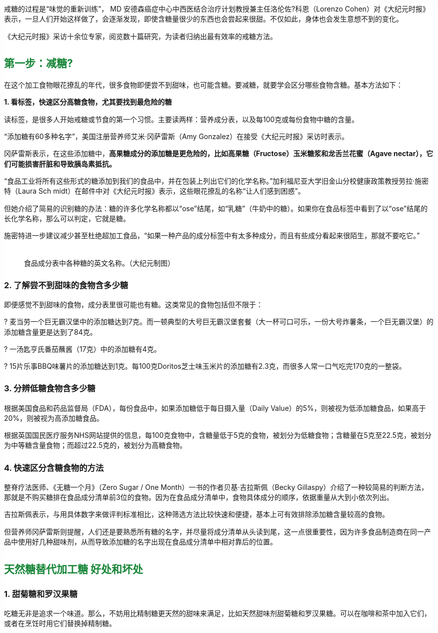 <p><span style="font-weight: 400;">戒糖的过程是“味觉的重新训练”， MD 安德森癌症中心中西医结合治疗计划教授兼主任洛伦佐</span><span style="font-weight: 400;">?</span><span style="font-weight: 400;">科恩（Lorenzo Cohen）对《大纪元时报》表示，一旦人们开始这样做了，会逐渐发现，即使含糖量很少的东西也会尝起来很甜。不仅如此，身体也会发生</span><ahref="https://www.theepochtimes.com/health/10-surprising-things-happen-after-you-stop-eating-sugar-5493192"><span style="font-weight: 400;">意想不到的变化</span></a><span style="font-weight: 400;">。</span></p>
<p><span style="font-weight: 400;">《大纪元时报》采访十余位专家，阅览数十篇研究，为读者归纳出最有效率的戒糖方法。</span></p>
<h2><span style="color: #188638;"><b>第一步：减糖?</b></span></h2>
<p>在这个加工食物眼花撩乱的年代，很多食物即便尝不到甜味，也可能含糖。要减糖，就要学会区分哪些食物含糖。基本方法如下：</p>
<p><b>1. 看标签，快速区分高糖食物，尤其要找到最危险的糖</b></p>
<p><span style="font-weight: 400;">读标签，是很多人开始戒糖或节食的第一个习惯。主要读两样：营养成分表，以及每100克或每份食物中糖的含量。</span></p>
<p><span style="font-weight: 400;">“添加糖有60多种名字”，美国注册营养师艾米·冈萨雷斯（Amy Gonzalez）在接受《大纪元时报》采访时表示。</span></p>
<p><span style="font-weight: 400;">冈萨雷斯表示，在这些添加糖中，<strong>高果糖成分的添加糖是更危险的，比如高果糖（Fructose）玉米糖浆和龙舌兰花蜜（Agave nectar），它们可能损害肝脏和导致胰岛素抵抗。</strong></span></p>
<p><span style="font-weight: 400;">“食品工业将所有这些形式的糖添加到我们的食品中，并在包装上列出它们的化学名称。”加利福尼亚大学旧金山分校健康政策教授劳拉·施密特（Laura Sch midt）在邮件中对《大纪元时报》表示，这些眼花撩乱的名称“让人们感到困惑”。</span></p>
<p><span style="font-weight: 400;">但她介绍了简易的识别糖的办法：糖的许多化学名称都以“ose”结尾，如“乳糖”（牛奶中的糖）。如果你在食品标签中看到了以“ose”结尾的长化学名称，那么可以判定，它就是糖。</span></p>
<p><span style="font-weight: 400;">施密特进一步建议减少甚至杜绝超加工食品，“如果一种产品的成分标签中有太多种成分，而且有些成分看起来很陌生，那就不要吃它。”</span></p>
<figure id="attachment_14165880" aria-describedby="caption-attachment-14165880" style="width: 600px" class="wp-caption aligncenter"><a target="_blank" href="https://i.epochtimes.com/assets/uploads/2024/01/id14165880-Sugar-nutrition-V2-800x1200-01242024.jpg"><img class="size-large wp-image-14165880" src="https://i.epochtimes.com/assets/uploads/2024/01/id14165880-Sugar-nutrition-V2-800x1200-01242024-600x400.jpg" alt="" width="600" b="400" /></a><figcaption id="caption-attachment-14165880" class="wp-caption-text">食品成分表中各种糖的英文名称。（大纪元制图）</figcaption></figure>
<h3>2. 了解尝不到甜味的食物含多少糖</h3>
<p><span style="font-weight: 400;">即便感觉不到甜味的食物，成分表里很可能也有糖。这类常见的食物包括但不限于：</span></p>
<p><span style="font-weight: 400;">? 麦当劳一个巨无霸汉堡中的添加糖达到</span><ahref="https://www.mcdonalds.com/us/en-us/product/big-mac.md#1#accordion-c921f9207b-item-842cb18782"><span style="font-weight: 400;">7克</span></a><span style="font-weight: 400;">。而一顿典型的大号巨无霸汉堡套餐（大一杯可口可乐，一份大号炸薯条，一个巨无霸汉堡）的添加糖含量更是达到了</span><ahref="https://www.mcdonalds.com/us/en-us/about-our-food/nutrition-calculator.md#1"><span style="font-weight: 400;">84克</span></a><span style="font-weight: 400;">。</span></p>
<p><span style="font-weight: 400;">? 一汤匙亨氏番茄蘸酱（17克）中的添加糖有</span><ahref="https://www.heinz.com/products/00013000006408-tomato-ketchup/"><span style="font-weight: 400;">4克</span></a><span style="font-weight: 400;">。</span></p>
<p><span style="font-weight: 400;">? 15片乐事BBQ味薯片的添加糖达到</span><ahref="https://www.lays.com/products/lays-bbq-flavored-potato-chips"><span style="font-weight: 400;">1</span></a><span style="font-weight: 400;">克。每100克Doritos芝士味玉米片的添加糖有</span><ahref="https://doritos.com.au/product/doritos-cheese-supreme-flavoured-corn-chips"><span style="font-weight: 400;">2.3克</span></a><span style="font-weight: 400;">，而很多人常一口气吃完170克的一整袋。</span></p>
<h3>3. 分辨低糖食物含多少糖</h3>
<p><span style="font-weight: 400;">根据</span><ahref="https://www.fda.gov/food/nutrition-facts-label/added-sugars-nutrition-facts-label"><span style="font-weight: 400;">美国食品和药品监督局</span></a><span style="font-weight: 400;">（FDA），每份食品中，如果添加糖低于每日摄入量（Daily Value）的5%，则被视为低添加糖食品，如果高于20%，则被视为高添加糖食品。</span></p>
<p><span style="font-weight: 400;">根据英国国民医疗服务</span><ahref="https://www.nhs.uk/live-well/eat-well/food-guidelines-and-food-labels/how-to-read-food-labels/"><span style="font-weight: 400;">NHS网站</span></a><span style="font-weight: 400;">提供的信息，每100克食物中，含糖量低于5克的食物，被划分为低糖食物；含糖量在5克至22.5克，被划分为中等糖含量食物；而超过22.5克的，被划分为高糖食物。</span></p>
<h3>4. 快速区分含糖食物的方法</h3>
<p><span style="font-weight: 400;">整脊疗法医师、《无糖一个月》（Zero Sugar / One Month）一书的作者贝基·吉拉斯佩（Becky Gillaspy）介绍了一种较简易的判断方法，那就是不购买糖排在食品成分清单前3位的食物。因为在食品成分清单中，食物具体成分的顺序，依据重量从大到小依次列出。</span></p>
<p><span style="font-weight: 400;">吉拉斯佩表示，与用具体数字来做评判标准相比，这种筛选方法比较快速和便捷，基本上可有效排除添加糖含量较高的食物。</span></p>
<p><span style="font-weight: 400;">但营养师冈萨雷斯则提醒，人们还是要熟悉所有糖的名字，并尽量将成分清单从头读到尾，这一点很重要性，因为许多食品制造商在同一产品中使用好几种甜味剂，从而导致添加糖的名字出现在食品成分清单中相对靠后的位置。</span></p>
<h2><span style="color: #188638;">天然糖替代加工糖 好处和坏处</span></h2>
<h3>1. 甜菊糖和罗汉果糖</h3>
<p><span style="font-weight: 400;">吃糖无非是追求一个味道。那么，不妨用比<ahref="https://github.com/19920513/djy/blob/master/gb/tag/%E7%B2%BE%E5%88%B6%E7%B3%96.md#1">精制糖</a>更天然的甜味来满足，比如天然甜味剂甜菊糖和罗汉果糖。可以在咖啡和茶中加入它们，或者在烹饪时用它们替换掉精制糖。</span></p>